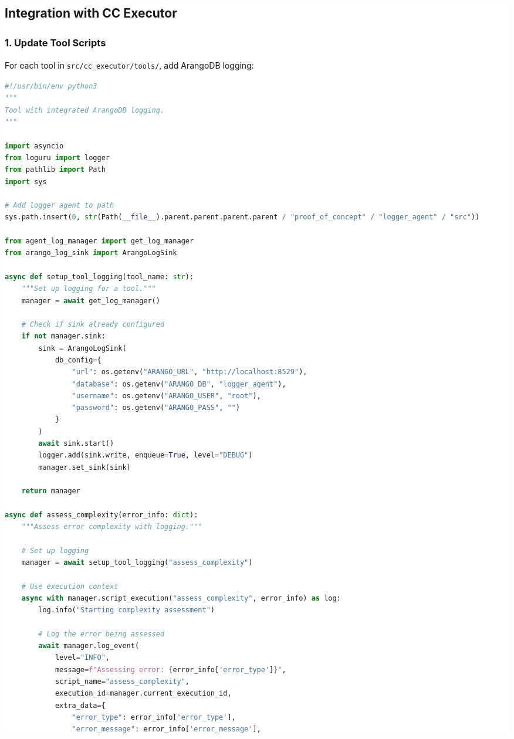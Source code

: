 ## Integration with CC Executor

### 1. Update Tool Scripts

For each tool in `src/cc_executor/tools/`, add ArangoDB logging:

```python
#!/usr/bin/env python3
"""
Tool with integrated ArangoDB logging.
"""

import asyncio
from loguru import logger
from pathlib import Path
import sys

# Add logger agent to path
sys.path.insert(0, str(Path(__file__).parent.parent.parent.parent / "proof_of_concept" / "logger_agent" / "src"))

from agent_log_manager import get_log_manager
from arango_log_sink import ArangoLogSink

async def setup_tool_logging(tool_name: str):
    """Set up logging for a tool."""
    manager = await get_log_manager()
    
    # Check if sink already configured
    if not manager.sink:
        sink = ArangoLogSink(
            db_config={
                "url": os.getenv("ARANGO_URL", "http://localhost:8529"),
                "database": os.getenv("ARANGO_DB", "logger_agent"),
                "username": os.getenv("ARANGO_USER", "root"),
                "password": os.getenv("ARANGO_PASS", "")
            }
        )
        await sink.start()
        logger.add(sink.write, enqueue=True, level="DEBUG")
        manager.set_sink(sink)
    
    return manager

async def assess_complexity(error_info: dict):
    """Assess error complexity with logging."""
    
    # Set up logging
    manager = await setup_tool_logging("assess_complexity")
    
    # Use execution context
    async with manager.script_execution("assess_complexity", error_info) as log:
        log.info("Starting complexity assessment")
        
        # Log the error being assessed
        await manager.log_event(
            level="INFO",
            message=f"Assessing error: {error_info['error_type']}",
            script_name="assess_complexity",
            execution_id=manager.current_execution_id,
            extra_data={
                "error_type": error_info['error_type'],
                "error_message": error_info['error_message'],
```